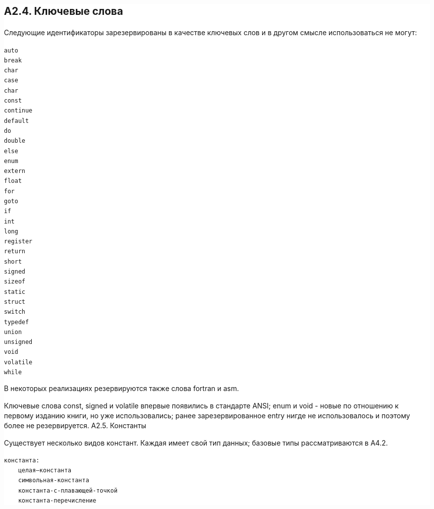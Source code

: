 ## A2.4. Ключевые слова

Следующие идентификаторы зарезервированы в качестве ключевых слов и в другом смысле использоваться не могут:

```
auto
break
char
case
char
const
continue
default
do
double
else
enum
extern
float
for
goto
if
int
long
register
return
short
signed
sizeof
static
struct
switch
typedef
union
unsigned
void
volatile
while
```

В некоторых реализациях резервируются также слова fortran и asm.

Ключевые слова const, signed и volatile впервые появились в стандарте ANSI; enum и void - новые по отношению к первому изданию книги, но уже использовались; ранее зарезервированное entry нигде не использовалось и поэтому более не резервируется.
A2.5. Константы

Существует несколько видов констант. Каждая имеет свой тип данных; базовые типы рассматриваются в A4.2.

```
константа:
    целая–константа
    символьная-константа
    константа-с-плавающей-точкой
    константа-перечисление
```
